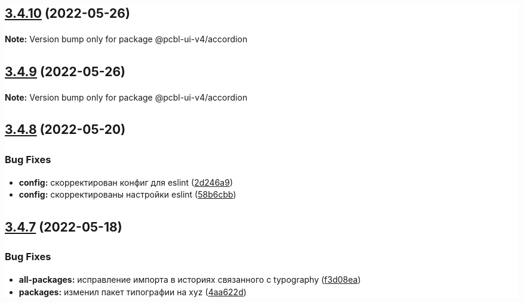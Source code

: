 



## [3.4.10](https://bitbucket.pcbltools.ru/bitbucket/projects/EDUPOWER/repos/uikit4/browse/packages/ui/Accordion/compare/@pcbl-ui-v4/accordion@3.4.9...@pcbl-ui-v4/accordion@3.4.10) (2022-05-26)

**Note:** Version bump only for package @pcbl-ui-v4/accordion





## [3.4.9](https://bitbucket.pcbltools.ru/bitbucket/projects/EDUPOWER/repos/uikit4/browse/packages/ui/Accordion/compare/@pcbl-ui-v4/accordion@3.4.8...@pcbl-ui-v4/accordion@3.4.9) (2022-05-26)

**Note:** Version bump only for package @pcbl-ui-v4/accordion





## [3.4.8](https://bitbucket.pcbltools.ru/bitbucket/projects/EDUPOWER/repos/uikit4/browse/packages/ui/Accordion/compare/@pcbl-ui-v4/accordion@3.4.7...@pcbl-ui-v4/accordion@3.4.8) (2022-05-20)


### Bug Fixes

* **config:** скорректирован конфиг для eslint ([2d246a9](https://bitbucket.pcbltools.ru/bitbucket/projects/EDUPOWER/repos/uikit4/browse/packages/ui/Accordion/commits/2d246a95fcbad450ffa1a22b61894ed02b121cb6))
* **config:** скорректированы настройки eslint ([58b6cbb](https://bitbucket.pcbltools.ru/bitbucket/projects/EDUPOWER/repos/uikit4/browse/packages/ui/Accordion/commits/58b6cbbaf71266f0b9f43084babd708a582003b3))





## [3.4.7](https://bitbucket.pcbltools.ru/bitbucket/projects/EDUPOWER/repos/uikit4/browse/packages/ui/Accordion/compare/@pcbl-ui-v4/accordion@3.4.6...@pcbl-ui-v4/accordion@3.4.7) (2022-05-18)


### Bug Fixes

* **all-packages:** исправление импорта в историях связанного с typography ([f3d08ea](https://bitbucket.pcbltools.ru/bitbucket/projects/EDUPOWER/repos/uikit4/browse/packages/ui/Accordion/commits/f3d08eacacb5878853b2d40bae475261bb3d0583))
* **packages:** изменил пакет типографии на xyz ([4aa622d](https://bitbucket.pcbltools.ru/bitbucket/projects/EDUPOWER/repos/uikit4/browse/packages/ui/Accordion/commits/4aa622d69fda674c6f0cd264117b66d88c187a3e))
